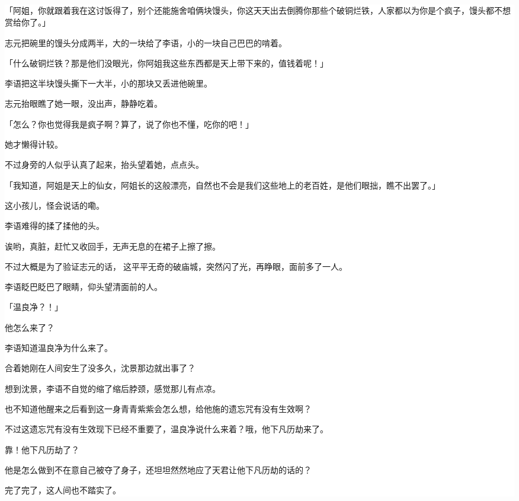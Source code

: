 「阿姐，你就跟着我在这讨饭得了，别个还能施舍咱俩块馒头，你这天天出去倒腾你那些个破铜烂铁，人家都以为你是个疯子，馒头都不想赏给你了。」


志元把碗里的馒头分成两半，大的一块给了李语，小的一块自己巴巴的啃着。


「什么破铜烂铁？那是他们没眼光，你阿姐我这些东西都是天上带下来的，值钱着呢！」


李语把这半块馒头撕下一大半，小的那块又丢进他碗里。


志元抬眼瞧了她一眼，没出声，静静吃着。


「怎么？你也觉得我是疯子啊？算了，说了你也不懂，吃你的吧！」


她才懒得计较。


不过身旁的人似乎认真了起来，抬头望着她，点点头。


「我知道，阿姐是天上的仙女，阿姐长的这般漂亮，自然也不会是我们这些地上的老百姓，是他们眼拙，瞧不出罢了。」


这小孩儿，怪会说话的嘞。


李语难得的揉了揉他的头。


诶哟，真脏，赶忙又收回手，无声无息的在裙子上擦了擦。


不过大概是为了验证志元的话， 这平平无奇的破庙城，突然闪了光，再睁眼，面前多了一人。


李语眨巴眨巴了眼睛，仰头望清面前的人。


「温良净？！」


他怎么来了？


  



李语知道温良净为什么来了。


合着她刚在人间安生了没多久，沈景那边就出事了？


想到沈景，李语不自觉的缩了缩后脖颈，感觉那儿有点凉。


也不知道他醒来之后看到这一身青青紫紫会怎么想，给他施的遗忘咒有没有生效啊？


不过这遗忘咒有没有生效现下已经不重要了，温良净说什么来着？哦，他下凡历劫来了。


靠！他下凡历劫了？


他是怎么做到不在意自己被夺了身子，还坦坦然然地应了天君让他下凡历劫的话的？


完了完了，这人间也不踏实了。
